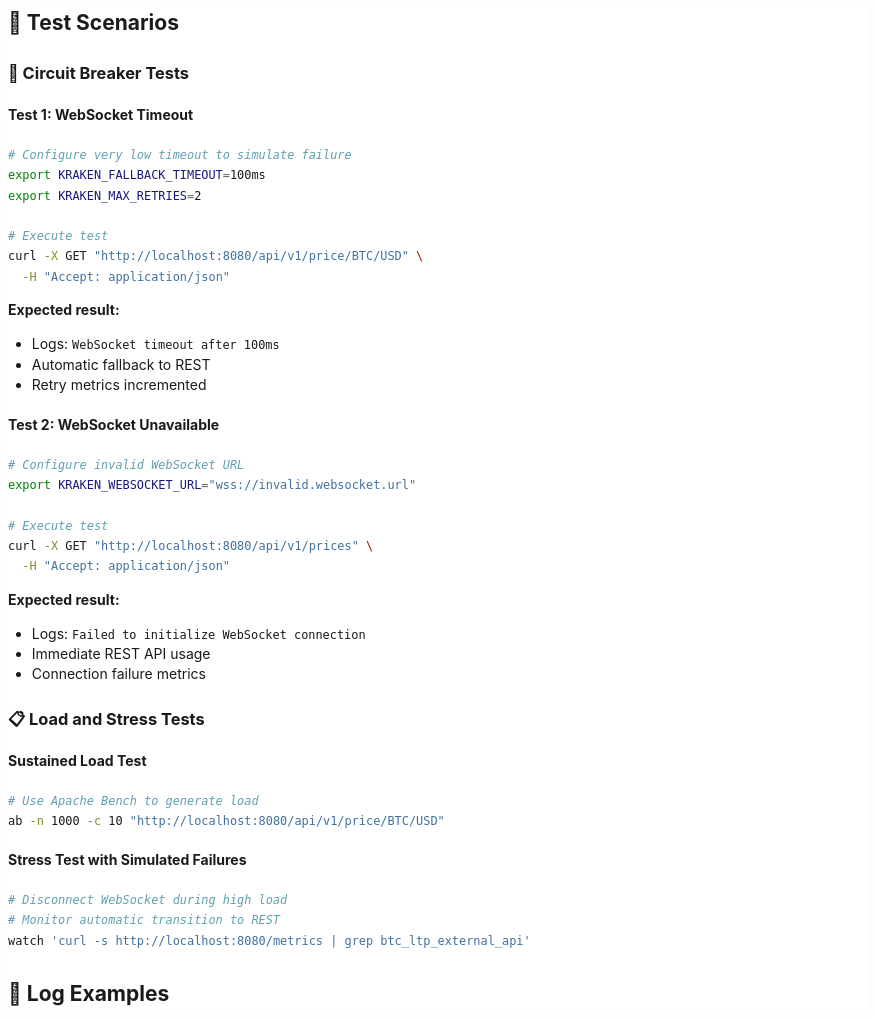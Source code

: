 ## 🧪 Test Scenarios

### 🔬 Circuit Breaker Tests

#### Test 1: WebSocket Timeout
```bash
# Configure very low timeout to simulate failure
export KRAKEN_FALLBACK_TIMEOUT=100ms
export KRAKEN_MAX_RETRIES=2

# Execute test
curl -X GET "http://localhost:8080/api/v1/price/BTC/USD" \
  -H "Accept: application/json"
```

**Expected result:**
- Logs: `WebSocket timeout after 100ms`
- Automatic fallback to REST
- Retry metrics incremented

#### Test 2: WebSocket Unavailable
```bash
# Configure invalid WebSocket URL
export KRAKEN_WEBSOCKET_URL="wss://invalid.websocket.url"

# Execute test
curl -X GET "http://localhost:8080/api/v1/prices" \
  -H "Accept: application/json"
```

**Expected result:**
- Logs: `Failed to initialize WebSocket connection`
- Immediate REST API usage
- Connection failure metrics

### 📋 Load and Stress Tests

#### Sustained Load Test
```bash
# Use Apache Bench to generate load
ab -n 1000 -c 10 "http://localhost:8080/api/v1/price/BTC/USD"
```

#### Stress Test with Simulated Failures
```bash
# Disconnect WebSocket during high load
# Monitor automatic transition to REST
watch 'curl -s http://localhost:8080/metrics | grep btc_ltp_external_api'
```

## 📝 Log Examples
